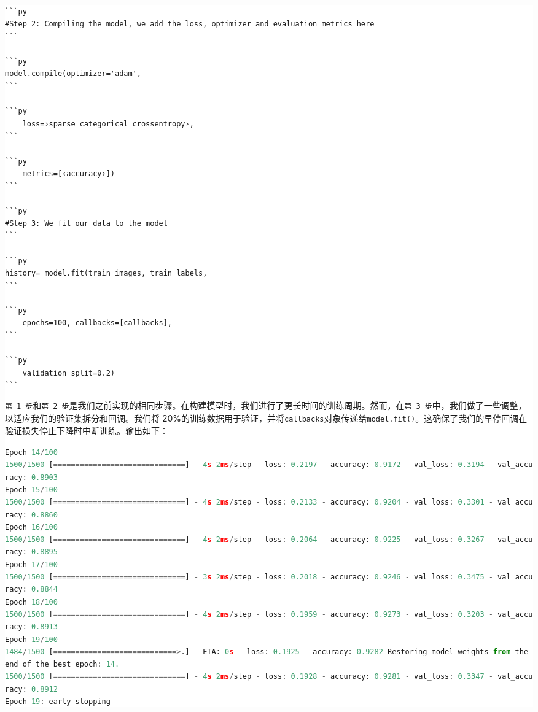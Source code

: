     ```py
    #Step 2: Compiling the model, we add the loss, optimizer and evaluation metrics here
    ```

    ```py
    model.compile(optimizer='adam',
    ```

    ```py
        loss=›sparse_categorical_crossentropy›,
    ```

    ```py
        metrics=[‹accuracy›])
    ```

    ```py
    #Step 3: We fit our data to the model
    ```

    ```py
    history= model.fit(train_images, train_labels,
    ```

    ```py
        epochs=100, callbacks=[callbacks],
    ```

    ```py
        validation_split=0.2)
    ```

`第 1 步`和`第 2 步`是我们之前实现的相同步骤。在构建模型时，我们进行了更长时间的训练周期。然而，在`第 3 步`中，我们做了一些调整，以适应我们的验证集拆分和回调。我们将 20%的训练数据用于验证，并将`callbacks`对象传递给`model.fit()`。这确保了我们的早停回调在验证损失停止下降时中断训练。输出如下：

```py
Epoch 14/100
1500/1500 [==============================] - 4s 2ms/step - loss: 0.2197 - accuracy: 0.9172 - val_loss: 0.3194 - val_accuracy: 0.8903
Epoch 15/100
1500/1500 [==============================] - 4s 2ms/step - loss: 0.2133 - accuracy: 0.9204 - val_loss: 0.3301 - val_accuracy: 0.8860
Epoch 16/100
1500/1500 [==============================] - 4s 2ms/step - loss: 0.2064 - accuracy: 0.9225 - val_loss: 0.3267 - val_accuracy: 0.8895
Epoch 17/100
1500/1500 [==============================] - 3s 2ms/step - loss: 0.2018 - accuracy: 0.9246 - val_loss: 0.3475 - val_accuracy: 0.8844
Epoch 18/100
1500/1500 [==============================] - 4s 2ms/step - loss: 0.1959 - accuracy: 0.9273 - val_loss: 0.3203 - val_accuracy: 0.8913
Epoch 19/100
1484/1500 [============================>.] - ETA: 0s - loss: 0.1925 - accuracy: 0.9282 Restoring model weights from the end of the best epoch: 14.
1500/1500 [==============================] - 4s 2ms/step - loss: 0.1928 - accuracy: 0.9281 - val_loss: 0.3347 - val_accuracy: 0.8912
Epoch 19: early stopping
```
